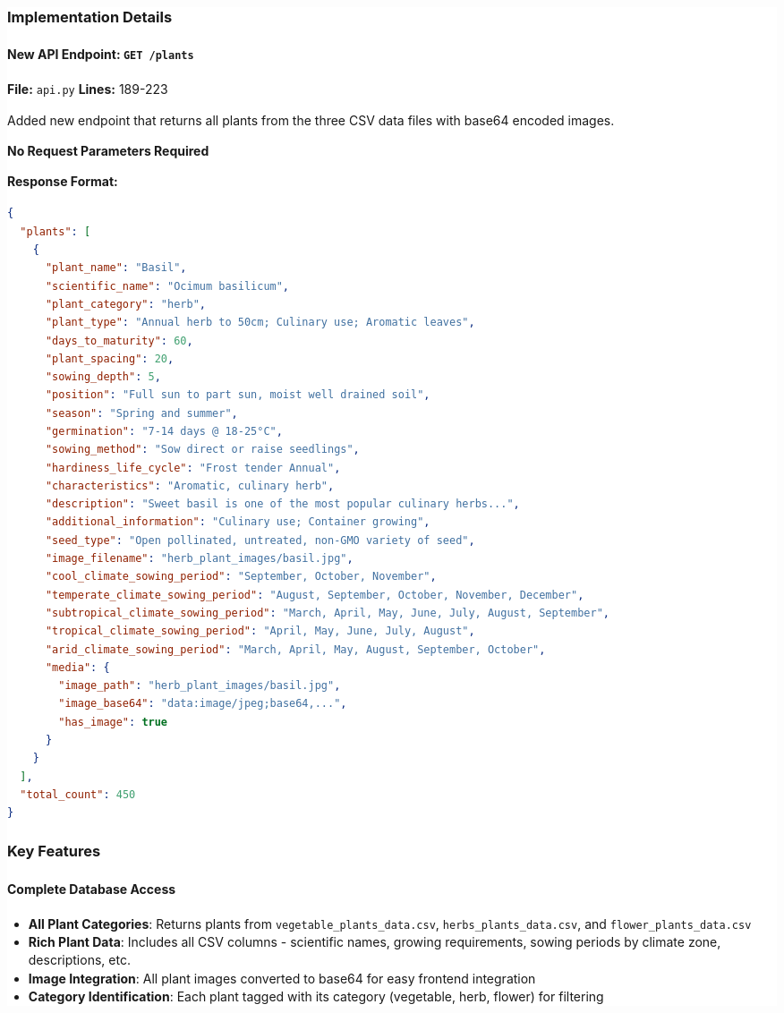### Implementation Details

#### New API Endpoint: `GET /plants`
**File:** `api.py`
**Lines:** 189-223

Added new endpoint that returns all plants from the three CSV data files with base64 encoded images.

**No Request Parameters Required**

**Response Format:**
```json
{
  "plants": [
    {
      "plant_name": "Basil",
      "scientific_name": "Ocimum basilicum", 
      "plant_category": "herb",
      "plant_type": "Annual herb to 50cm; Culinary use; Aromatic leaves",
      "days_to_maturity": 60,
      "plant_spacing": 20,
      "sowing_depth": 5,
      "position": "Full sun to part sun, moist well drained soil",
      "season": "Spring and summer",
      "germination": "7-14 days @ 18-25°C",
      "sowing_method": "Sow direct or raise seedlings",
      "hardiness_life_cycle": "Frost tender Annual",
      "characteristics": "Aromatic, culinary herb",
      "description": "Sweet basil is one of the most popular culinary herbs...",
      "additional_information": "Culinary use; Container growing",
      "seed_type": "Open pollinated, untreated, non-GMO variety of seed",
      "image_filename": "herb_plant_images/basil.jpg",
      "cool_climate_sowing_period": "September, October, November",
      "temperate_climate_sowing_period": "August, September, October, November, December",
      "subtropical_climate_sowing_period": "March, April, May, June, July, August, September",
      "tropical_climate_sowing_period": "April, May, June, July, August",
      "arid_climate_sowing_period": "March, April, May, August, September, October",
      "media": {
        "image_path": "herb_plant_images/basil.jpg",
        "image_base64": "data:image/jpeg;base64,...",
        "has_image": true
      }
    }
  ],
  "total_count": 450
}
```

### Key Features

#### Complete Database Access
- **All Plant Categories**: Returns plants from `vegetable_plants_data.csv`, `herbs_plants_data.csv`, and `flower_plants_data.csv`
- **Rich Plant Data**: Includes all CSV columns - scientific names, growing requirements, sowing periods by climate zone, descriptions, etc.
- **Image Integration**: All plant images converted to base64 for easy frontend integration
- **Category Identification**: Each plant tagged with its category (vegetable, herb, flower) for filtering
